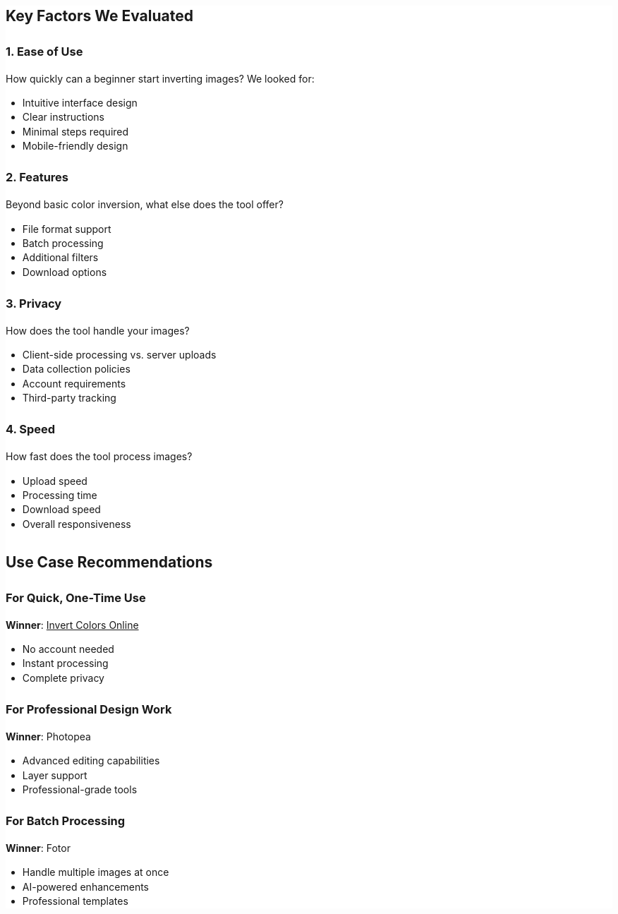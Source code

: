 ## Key Factors We Evaluated

### 1. Ease of Use
How quickly can a beginner start inverting images? We looked for:
- Intuitive interface design
- Clear instructions
- Minimal steps required
- Mobile-friendly design

### 2. Features
Beyond basic color inversion, what else does the tool offer?
- File format support
- Batch processing
- Additional filters
- Download options

### 3. Privacy
How does the tool handle your images?
- Client-side processing vs. server uploads
- Data collection policies
- Account requirements
- Third-party tracking

### 4. Speed
How fast does the tool process images?
- Upload speed
- Processing time
- Download speed
- Overall responsiveness

## Use Case Recommendations

### For Quick, One-Time Use
**Winner**: [Invert Colors Online](/tools/image-inverter)
- No account needed
- Instant processing
- Complete privacy

### For Professional Design Work
**Winner**: Photopea
- Advanced editing capabilities
- Layer support
- Professional-grade tools

### For Batch Processing
**Winner**: Fotor
- Handle multiple images at once
- AI-powered enhancements
- Professional templates
